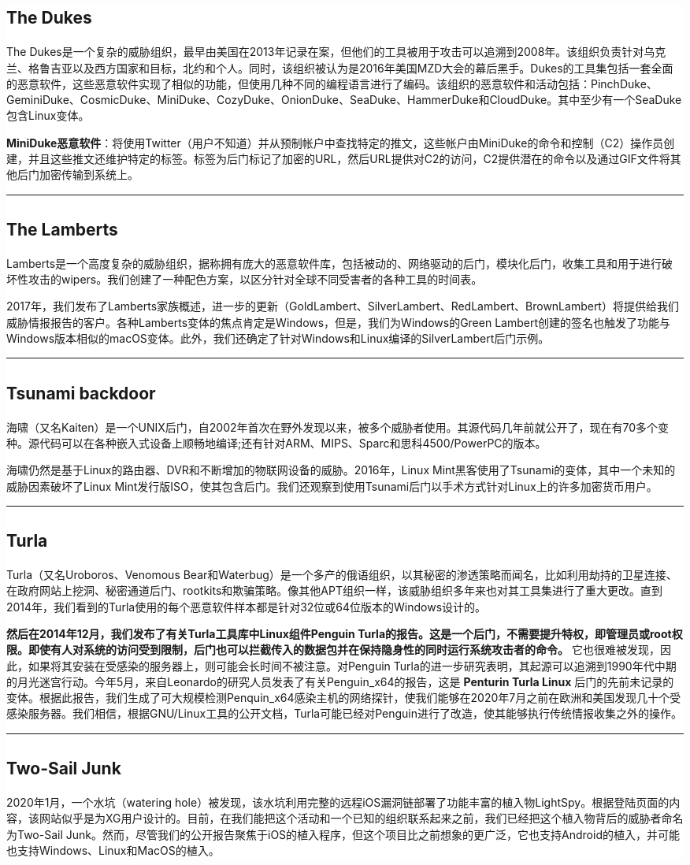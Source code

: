 
## The Dukes

The Dukes是一个复杂的威胁组织，最早由美国在2013年记录在案，但他们的工具被用于攻击可以追溯到2008年。该组织负责针对乌克兰、格鲁吉亚以及西方国家和目标，北约和个人。同时，该组织被认为是2016年美国MZD大会的幕后黑手。Dukes的工具集包括一套全面的恶意软件，这些恶意软件实现了相似的功能，但使用几种不同的编程语言进行了编码。该组织的恶意软件和活动包括：PinchDuke、GeminiDuke、CosmicDuke、MiniDuke、CozyDuke、OnionDuke、SeaDuke、HammerDuke和CloudDuke。其中至少有一个SeaDuke包含Linux变体。

**MiniDuke恶意软件**：将使用Twitter（用户不知道）并从预制帐户中查找特定的推文，这些帐户由MiniDuke的命令和控制（C2）操作员创建，并且这些推文还维护特定的标签。标签为后门标记了加密的URL，然后URL提供对C2的访问，C2提供潜在的命令以及通过GIF文件将其他后门加密传输到系统上。

---


## The Lamberts

Lamberts是一个高度复杂的威胁组织，据称拥有庞大的恶意软件库，包括被动的、网络驱动的后门，模块化后门，收集工具和用于进行破坏性攻击的wipers。我们创建了一种配色方案，以区分针对全球不同受害者的各种工具的时间表。

2017年，我们发布了Lamberts家族概述，进一步的更新（GoldLambert、SilverLambert、RedLambert、BrownLambert）将提供给我们威胁情报报告的客户。各种Lamberts变体的焦点肯定是Windows，但是，我们为Windows的Green Lambert创建的签名也触发了功能与Windows版本相似的macOS变体。此外，我们还确定了针对Windows和Linux编译的SilverLambert后门示例。

---


## Tsunami backdoor

海啸（又名Kaiten）是一个UNIX后门，自2002年首次在野外发现以来，被多个威胁者使用。其源代码几年前就公开了，现在有70多个变种。源代码可以在各种嵌入式设备上顺畅地编译;还有针对ARM、MIPS、Sparc和思科4500/PowerPC的版本。

海啸仍然是基于Linux的路由器、DVR和不断增加的物联网设备的威胁。2016年，Linux Mint黑客使用了Tsunami的变体，其中一个未知的威胁因素破坏了Linux Mint发行版ISO，使其包含后门。我们还观察到使用Tsunami后门以手术方式针对Linux上的许多加密货币用户。

---


## Turla

Turla（又名Uroboros、Venomous Bear和Waterbug）是一个多产的俄语组织，以其秘密的渗透策略而闻名，比如利用劫持的卫星连接、在政府网站上挖洞、秘密通道后门、rootkits和欺骗策略。像其他APT组织一样，该威胁组织多年来也对其工具集进行了重大更改。直到2014年，我们看到的Turla使用的每个恶意软件样本都是针对32位或64位版本的Windows设计的。

**然后在2014年12月，我们发布了有关Turla工具库中Linux组件Penguin Turla的报告。这是一个后门，不需要提升特权，即管理员或root权限。即使有人对系统的访问受到限制，后门也可以拦截传入的数据包并在保持隐身性的同时运行系统攻击者的命令。** 它也很难被发现，因此，如果将其安装在受感染的服务器上，则可能会长时间不被注意。对Penguin Turla的进一步研究表明，其起源可以追溯到1990年代中期的月光迷宫行动。今年5月，来自Leonardo的研究人员发表了有关Penguin_x64的报告，这是 **Penturin Turla Linux** 后门的先前未记录的变体。根据此报告，我们生成了可大规模检测Penquin_x64感染主机的网络探针，使我们能够在2020年7月之前在欧洲和美国发现几十个受感染服务器。我们相信，根据GNU/Linux工具的公开文档，Turla可能已经对Penguin进行了改造，使其能够执行传统情报收集之外的操作。

---


## Two-Sail Junk

2020年1月，一个水坑（watering hole）被发现，该水坑利用完整的远程iOS漏洞链部署了功能丰富的植入物LightSpy。根据登陆页面的内容，该网站似乎是为XG用户设计的。目前，在我们能把这个活动和一个已知的组织联系起来之前，我们已经把这个植入物背后的威胁者命名为Two-Sail Junk。然而，尽管我们的公开报告聚焦于iOS的植入程序，但这个项目比之前想象的更广泛，它也支持Android的植入，并可能也支持Windows、Linux和MacOS的植入。
